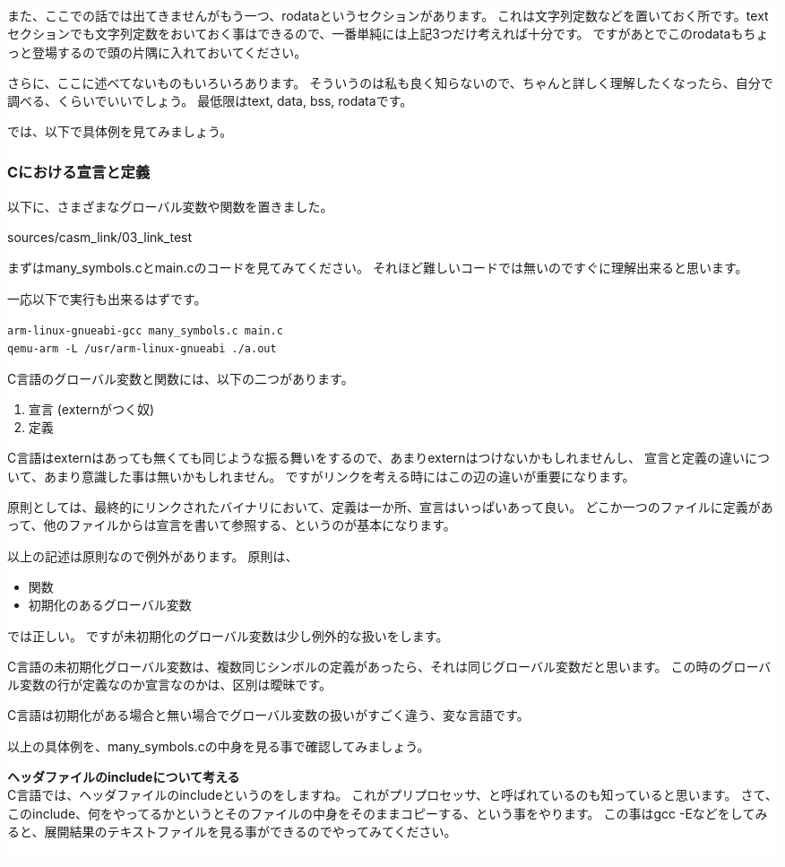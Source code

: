 また、ここでの話では出てきませんがもう一つ、rodataというセクションがあります。
これは文字列定数などを置いておく所です。textセクションでも文字列定数をおいておく事はできるので、一番単純には上記3つだけ考えれば十分です。
ですがあとでこのrodataもちょっと登場するので頭の片隅に入れておいてください。

さらに、ここに述べてないものもいろいろあります。
そういうのは私も良く知らないので、ちゃんと詳しく理解したくなったら、自分で調べる、くらいでいいでしょう。
最低限はtext, data, bss, rodataです。

では、以下で具体例を見てみましょう。

### Cにおける宣言と定義

以下に、さまざまなグローバル変数や関数を置きました。

sources/casm_link/03_link_test

まずはmany_symbols.cとmain.cのコードを見てみてください。
それほど難しいコードでは無いのですぐに理解出来ると思います。

一応以下で実行も出来るはずです。

```
arm-linux-gnueabi-gcc many_symbols.c main.c
qemu-arm -L /usr/arm-linux-gnueabi ./a.out
```


C言語のグローバル変数と関数には、以下の二つがあります。

1. 宣言 (externがつく奴)
2. 定義

C言語はexternはあっても無くても同じような振る舞いをするので、あまりexternはつけないかもしれませんし、
宣言と定義の違いについて、あまり意識した事は無いかもしれません。
ですがリンクを考える時にはこの辺の違いが重要になります。

原則としては、最終的にリンクされたバイナリにおいて、定義は一か所、宣言はいっぱいあって良い。
どこか一つのファイルに定義があって、他のファイルからは宣言を書いて参照する、というのが基本になります。

以上の記述は原則なので例外があります。
原則は、

- 関数
- 初期化のあるグローバル変数

では正しい。
ですが未初期化のグローバル変数は少し例外的な扱いをします。

C言語の未初期化グローバル変数は、複数同じシンボルの定義があったら、それは同じグローバル変数だと思います。
この時のグローバル変数の行が定義なのか宣言なのかは、区別は曖昧です。

C言語は初期化がある場合と無い場合でグローバル変数の扱いがすごく違う、変な言語です。

以上の具体例を、many_symbols.cの中身を見る事で確認してみましょう。

**ヘッダファイルのincludeについて考える**  
C言語では、ヘッダファイルのincludeというのをしますね。
これがプリプロセッサ、と呼ばれているのも知っていると思います。
さて、このinclude、何をやってるかというとそのファイルの中身をそのままコピーする、という事をやります。
この事はgcc -Eなどをしてみると、展開結果のテキストファイルを見る事ができるのでやってみてください。  
　  